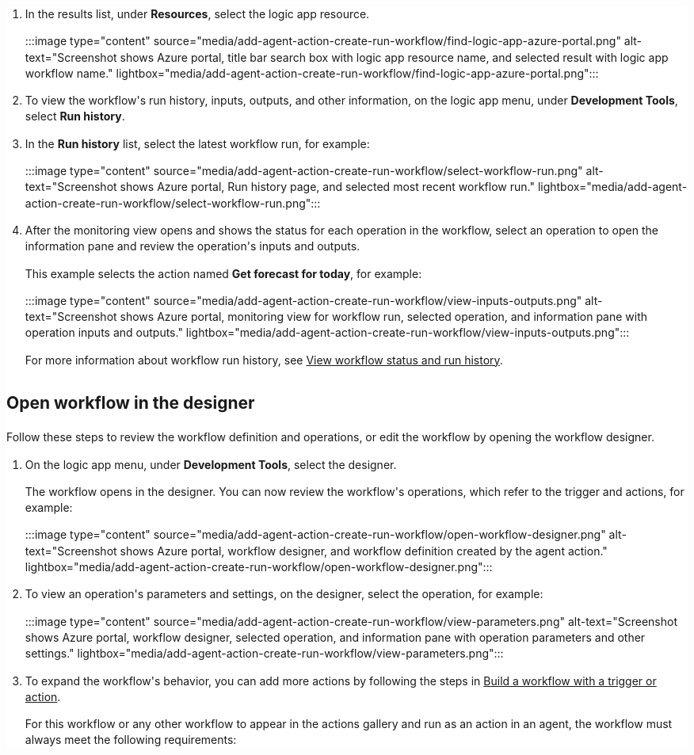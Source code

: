 1. In the results list, under **Resources**, select the logic app resource.

   :::image type="content" source="media/add-agent-action-create-run-workflow/find-logic-app-azure-portal.png" alt-text="Screenshot shows Azure portal, title bar search box with logic app resource name, and selected result with logic app workflow name." lightbox="media/add-agent-action-create-run-workflow/find-logic-app-azure-portal.png":::

1. To view the workflow's run history, inputs, outputs, and other information, on the logic app menu, under **Development Tools**, select **Run history**.

1. In the **Run history** list, select the latest workflow run, for example:

   :::image type="content" source="media/add-agent-action-create-run-workflow/select-workflow-run.png" alt-text="Screenshot shows Azure portal, Run history page, and selected most recent workflow run." lightbox="media/add-agent-action-create-run-workflow/select-workflow-run.png":::

1. After the monitoring view opens and shows the status for each operation in the workflow, select an operation to open the information pane and review the operation's inputs and outputs.

   This example selects the action named **Get forecast for today**, for example:

   :::image type="content" source="media/add-agent-action-create-run-workflow/view-inputs-outputs.png" alt-text="Screenshot shows Azure portal, monitoring view for workflow run, selected operation, and information pane with operation inputs and outputs." lightbox="media/add-agent-action-create-run-workflow/view-inputs-outputs.png":::

   For more information about workflow run history, see [View workflow status and run history](/azure/logic-apps/view-workflow-status-run-history?tabs=consumption).

## Open workflow in the designer

Follow these steps to review the workflow definition and operations, or edit the workflow by opening the workflow designer.

1. On the logic app menu, under **Development Tools**, select the designer.

   The workflow opens in the designer. You can now review the workflow's operations, which refer to the trigger and actions, for example:

   :::image type="content" source="media/add-agent-action-create-run-workflow/open-workflow-designer.png" alt-text="Screenshot shows Azure portal, workflow designer, and workflow definition created by the agent action." lightbox="media/add-agent-action-create-run-workflow/open-workflow-designer.png":::

1. To view an operation's parameters and settings, on the designer, select the operation, for example:

   :::image type="content" source="media/add-agent-action-create-run-workflow/view-parameters.png" alt-text="Screenshot shows Azure portal, workflow designer, selected operation, and information pane with operation parameters and other settings." lightbox="media/add-agent-action-create-run-workflow/view-parameters.png":::

1. To expand the workflow's behavior, you can add more actions by following the steps in [Build a workflow with a trigger or action](create-workflow-with-trigger-or-action.md?tabs=consumption#add-action).

   For this workflow or any other workflow to appear in the actions gallery and run as an action in an agent, the workflow must always meet the following requirements:
